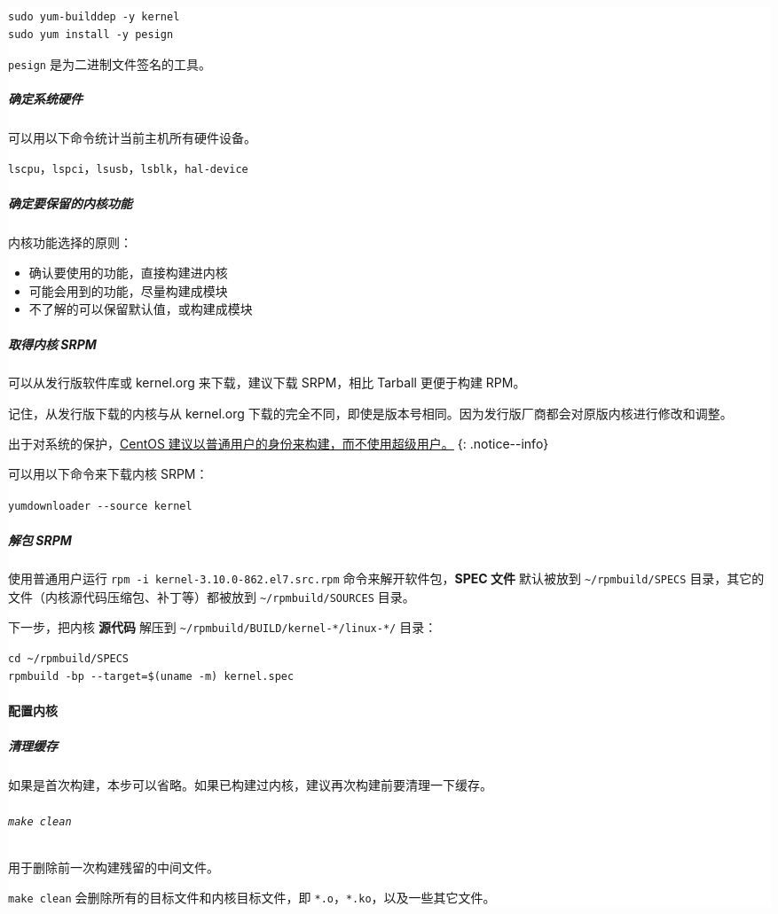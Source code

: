 ```
sudo yum-builddep -y kernel
sudo yum install -y pesign
```

`pesign` 是为二进制文件签名的工具。

##### 确定系统硬件

可以用以下命令统计当前主机所有硬件设备。

`lscpu`，`lspci`，`lsusb`，`lsblk`，`hal-device`

##### 确定要保留的内核功能

内核功能选择的原则：

* 确认要使用的功能，直接构建进内核
* 可能会用到的功能，尽量构建成模块
* 不了解的可以保留默认值，或构建成模块

##### 取得内核 SRPM

可以从发行版软件库或 kernel.org 来下载，建议下载 SRPM，相比 Tarball 更便于构建 RPM。

记住，从发行版下载的内核与从 kernel.org 下载的完全不同，即使是版本号相同。因为发行版厂商都会对原版内核进行修改和调整。

出于对系统的保护，[CentOS 建议以普通用户的身份来构建，而不使用超级用户。](http://www.owlriver.com/tips/non-root/)
{: .notice--info}


可以用以下命令来下载内核 SRPM：

```
yumdownloader --source kernel
```

##### 解包 SRPM

使用普通用户运行 `rpm -i kernel-3.10.0-862.el7.src.rpm` 命令来解开软件包，**SPEC 文件** 默认被放到 `~/rpmbuild/SPECS` 目录，其它的文件（内核源代码压缩包、补丁等）都被放到 `~/rpmbuild/SOURCES` 目录。

下一步，把内核 **源代码** 解压到 `~/rpmbuild/BUILD/kernel-*/linux-*/` 目录：

```
cd ~/rpmbuild/SPECS
rpmbuild -bp --target=$(uname -m) kernel.spec
```



#### 配置内核

##### 清理缓存

如果是首次构建，本步可以省略。如果已构建过内核，建议再次构建前要清理一下缓存。

###### `make clean`

用于删除前一次构建残留的中间文件。

`make clean` 会删除所有的目标文件和内核目标文件，即 `*.o`，`*.ko`，以及一些其它文件。

